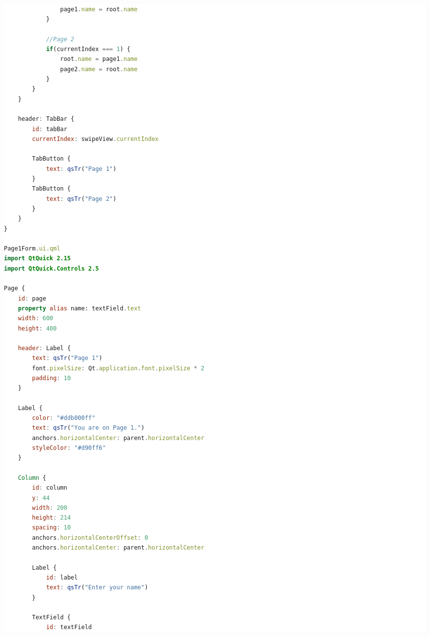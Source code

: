 ```qml 
                page1.name = root.name
            }

            //Page 2
            if(currentIndex === 1) {
                root.name = page1.name
                page2.name = root.name
            }
        }
    }

    header: TabBar {
        id: tabBar
        currentIndex: swipeView.currentIndex

        TabButton {
            text: qsTr("Page 1")
        }
        TabButton {
            text: qsTr("Page 2")
        }
    }
}

Page1Form.ui.qml
import QtQuick 2.15
import QtQuick.Controls 2.5

Page {
    id: page
    property alias name: textField.text
    width: 600
    height: 400

    header: Label {
        text: qsTr("Page 1")
        font.pixelSize: Qt.application.font.pixelSize * 2
        padding: 10
    }

    Label {
        color: "#ddb000ff"
        text: qsTr("You are on Page 1.")
        anchors.horizontalCenter: parent.horizontalCenter
        styleColor: "#d90ff6"
    }

    Column {
        id: column
        y: 44
        width: 200
        height: 214
        spacing: 10
        anchors.horizontalCenterOffset: 0
        anchors.horizontalCenter: parent.horizontalCenter

        Label {
            id: label
            text: qsTr("Enter your name")
        }

        TextField {
            id: textField
```